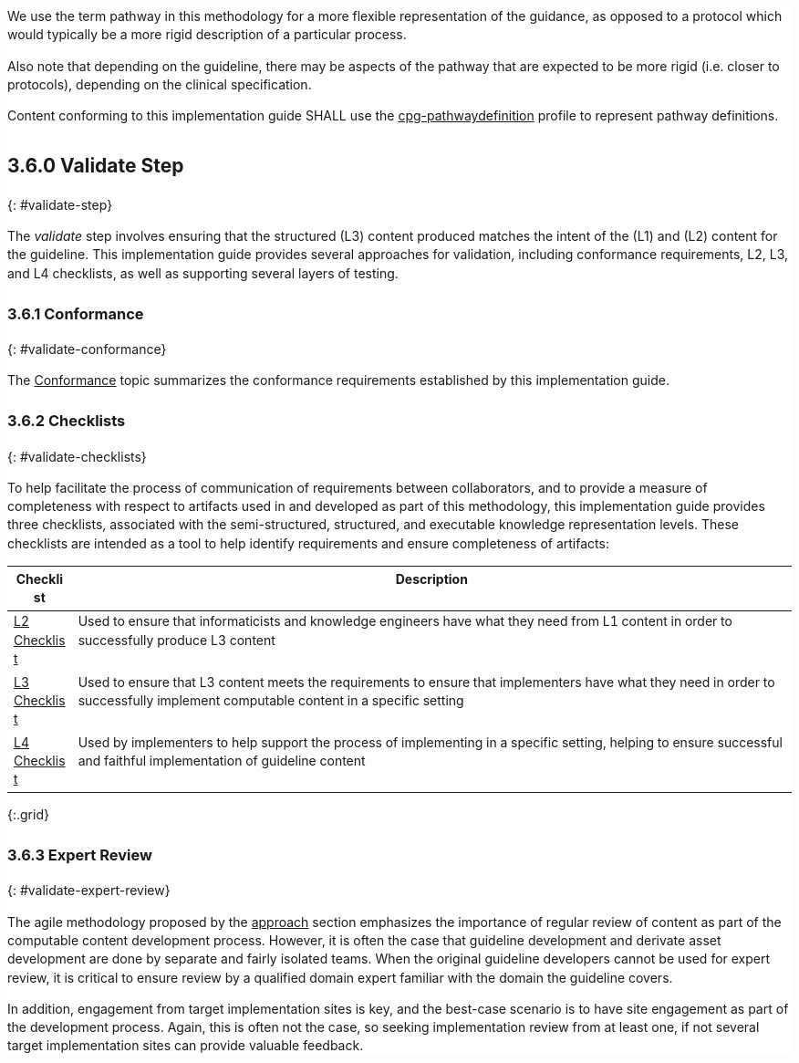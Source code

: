 We use the term pathway in this methodology for a more flexible representation of the guidance, as opposed to a protocol which would typically be a more rigid description of a particular process.

Also note that depending on the guideline, there may be aspects of the pathway that are expected to be more rigid (i.e. closer to protocols), depending on the clinical specification.

Content conforming to this implementation guide SHALL use the [cpg-pathwaydefinition](StructureDefinition-cpg-pathwaydefinition.html) profile to represent pathway definitions.

## 3.6.0 Validate Step
{: #validate-step}

The _validate_ step involves ensuring that the structured (L3) content produced matches the intent of the (L1) and (L2) content for the guideline. This implementation guide provides several approaches for validation, including conformance requirements, L2, L3, and L4 checklists, as well as supporting several layers of testing.

### 3.6.1 Conformance
{: #validate-conformance}

<p>The <a href="documentation-conformance.html">Conformance</a> topic summarizes the conformance requirements established by this implementation guide.</p>

### 3.6.2 Checklists
{: #validate-checklists}

To help facilitate the process of communication of requirements between collaborators, and to provide a measure of completeness with respect to artifacts used in and developed as part of this methodology, this implementation guide provides three checklists, associated with the semi-structured, structured, and executable knowledge representation levels. These checklists are intended as a tool to help identify requirements and ensure completeness of artifacts:

|Checklist|Description|
|--------------|----|
|[L2 Checklist](L2Checklist.html)|Used to ensure that informaticists and knowledge engineers have what they need from L1 content in order to successfully produce L3 content|
|[L3 Checklist](L3Checklist.html)|Used to ensure that L3 content meets the requirements to ensure that implementers have what they need in order to successfully implement computable content in a specific setting|
|[L4 Checklist](L4Checklist.html)|Used by implementers to help support the process of implementing in a specific setting, helping to ensure successful and faithful implementation of guideline content|
{:.grid}

### 3.6.3 Expert Review
{: #validate-expert-review}

The agile methodology proposed by the [approach](approach.html) section emphasizes the importance of regular review of content as part of the computable content development process. However, it is often the case that guideline development and derivate asset development are done by separate and fairly isolated teams. When the original guideline developers cannot be used for expert review, it is critical to ensure review by a qualified domain expert familiar with the domain the guideline covers.

In addition, engagement from target implementation sites is key, and the best-case scenario is to have site engagement as part of the development process. Again, this is often not the case, so seeking implementation review from at least one, if not several target implementation sites can provide valuable feedback.
